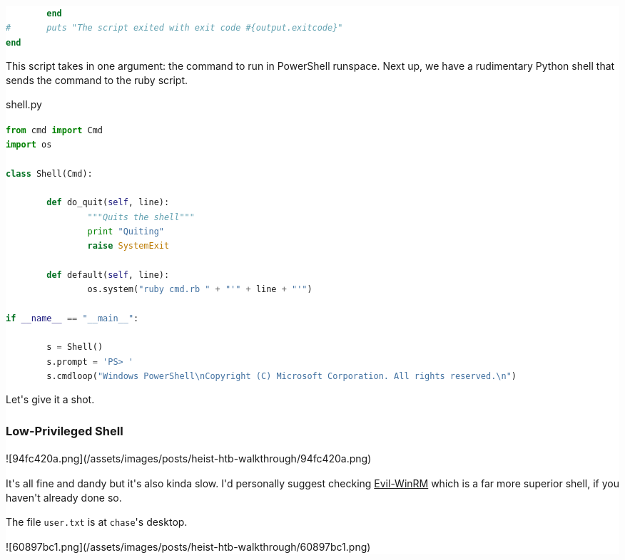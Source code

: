 ~~~~ruby
        end
#       puts "The script exited with exit code #{output.exitcode}"
end
~~~~

This script takes in one argument: the command to run in PowerShell runspace. Next up, we have a rudimentary Python shell that sends the command to the ruby script.

<div class="filename"><span>shell.py</span></div>

~~~~python
from cmd import Cmd
import os

class Shell(Cmd):

        def do_quit(self, line):
                """Quits the shell"""
                print "Quiting"
                raise SystemExit

        def default(self, line):
                os.system("ruby cmd.rb " + "'" + line + "'")

if __name__ == "__main__":

        s = Shell()
        s.prompt = 'PS> '
        s.cmdloop("Windows PowerShell\nCopyright (C) Microsoft Corporation. All rights reserved.\n")
~~~~

Let\'s give it a shot.

### Low-Privileged Shell

<a class="image-popup">
![94fc420a.png](/assets/images/posts/heist-htb-walkthrough/94fc420a.png)
</a>

It\'s all fine and dandy but it\'s also kinda slow. I\'d personally suggest checking [Evil-WinRM](https://github.com/Hackplayers/evil-winrm) which is a far more superior shell, if you haven\'t already done so.

The file `user.txt` is at `chase`\'s desktop.

<a class="image-popup">
![60897bc1.png](/assets/images/posts/heist-htb-walkthrough/60897bc1.png)
</a>
